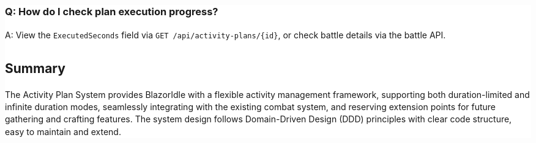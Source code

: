 ### Q: How do I check plan execution progress?
A: View the `ExecutedSeconds` field via `GET /api/activity-plans/{id}`, or check battle details via the battle API.

## Summary

The Activity Plan System provides BlazorIdle with a flexible activity management framework, supporting both duration-limited and infinite duration modes, seamlessly integrating with the existing combat system, and reserving extension points for future gathering and crafting features. The system design follows Domain-Driven Design (DDD) principles with clear code structure, easy to maintain and extend.
